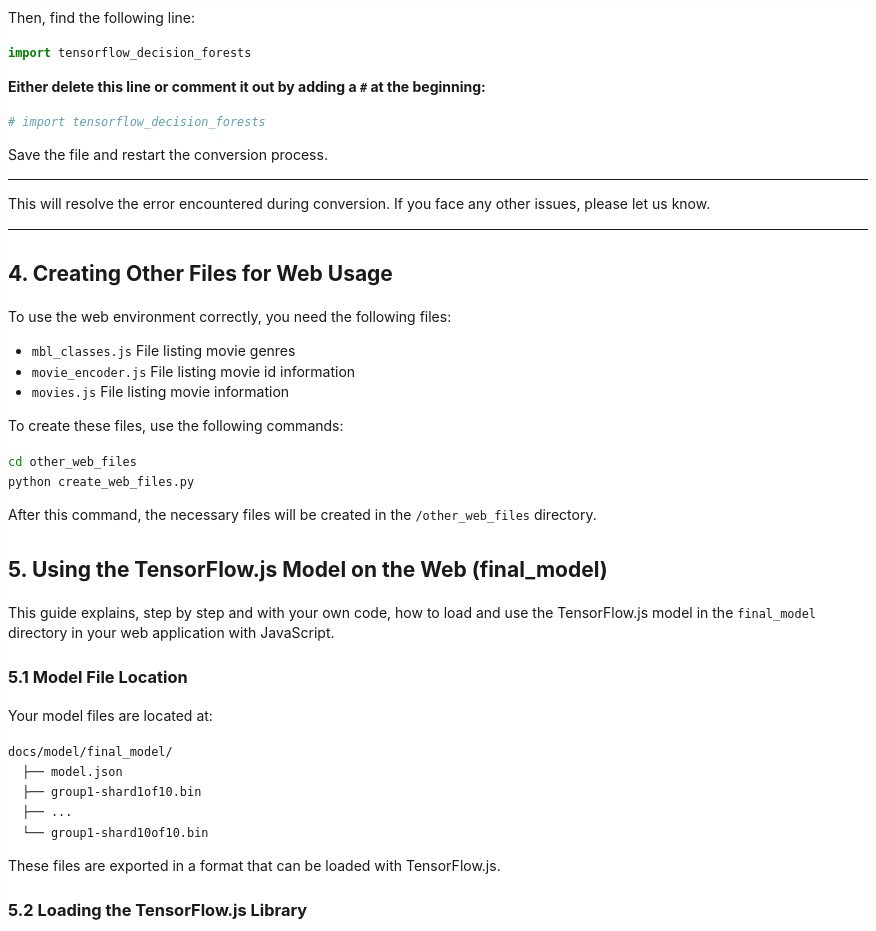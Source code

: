 Then, find the following line:

```python
import tensorflow_decision_forests
```

**Either delete this line or comment it out by adding a `#` at the beginning:**

```python
# import tensorflow_decision_forests
```

Save the file and restart the conversion process.

---

This will resolve the error encountered during conversion. If you face any other issues, please let us know.

---

## 4. Creating Other Files for Web Usage

To use the web environment correctly, you need the following files:
* `mbl_classes.js` File listing movie genres
* `movie_encoder.js` File listing movie id information
* `movies.js` File listing movie information

To create these files, use the following commands:
```bash
cd other_web_files
python create_web_files.py
```
After this command, the necessary files will be created in the `/other_web_files` directory.

## 5. Using the TensorFlow.js Model on the Web (final_model)

This guide explains, step by step and with your own code, how to load and use the TensorFlow.js model in the `final_model` directory in your web application with JavaScript.


### 5.1 Model File Location

Your model files are located at:
```
docs/model/final_model/
  ├── model.json
  ├── group1-shard1of10.bin
  ├── ...
  └── group1-shard10of10.bin
```
These files are exported in a format that can be loaded with TensorFlow.js.


### 5.2 Loading the TensorFlow.js Library
